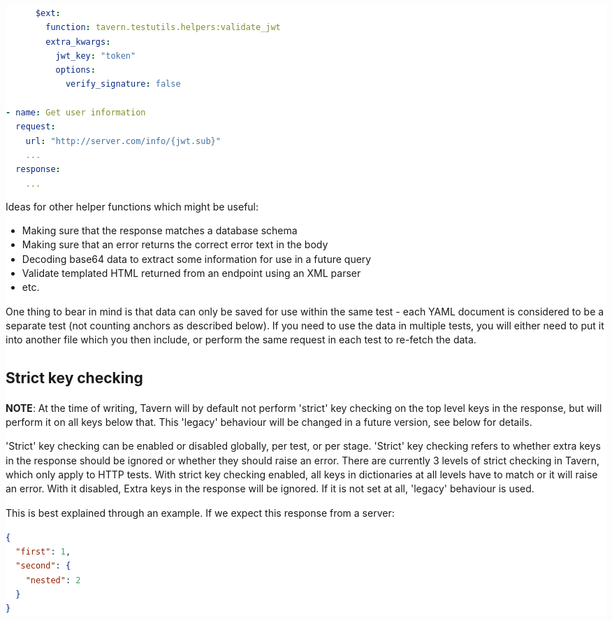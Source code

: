 ```yaml
      $ext:
        function: tavern.testutils.helpers:validate_jwt
        extra_kwargs:
          jwt_key: "token"
          options:
            verify_signature: false

- name: Get user information
  request:
    url: "http://server.com/info/{jwt.sub}"
    ...
  response:
    ...
```

Ideas for other helper functions which might be useful:

- Making sure that the response matches a database schema
- Making sure that an error returns the correct error text in the body
- Decoding base64 data to extract some information for use in a future query
- Validate templated HTML returned from an endpoint using an XML parser
- etc.

One thing to bear in mind is that data can only be saved for use within the same
test - each YAML document is considered to be a separate test (not counting
anchors as described below). If you need to use the data in multiple tests, you
will either need to put it into another file which you then include, or perform
the same request in each test to re-fetch the data.

## Strict key checking

**NOTE**: At the time of writing, Tavern will by default not perform 'strict'
key checking on the top level keys in the response, but will perform it on all
keys below that. This 'legacy' behaviour will be changed in a future version, see
below for details.

'Strict' key checking can be enabled or disabled globally, per test, or per
stage. 'Strict' key checking refers to whether extra keys in the response should
be ignored or whether they should raise an error. There are currently 3 levels
of strict checking in Tavern, which only apply to HTTP tests. With strict key
checking enabled, all keys in dictionaries at all levels have to match or it
will raise an error. With it disabled, Extra keys in the response will be
ignored. If it is not set at all, 'legacy' behaviour is used.

This is best explained through an example. If we expect this response from a
server:

```json
{
  "first": 1,
  "second": {
    "nested": 2
  }
}
```
